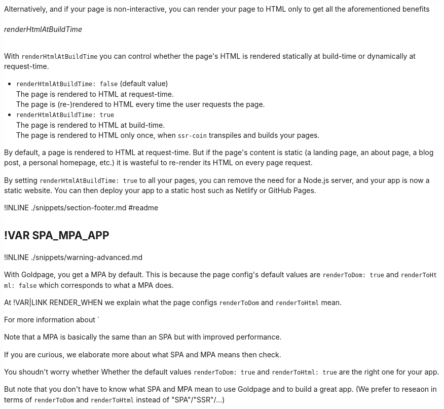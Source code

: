 Alternatively,
and if your page is non-interactive,
you can render your page to HTML only to get all the aforementioned benefits

###### renderHtmlAtBuildTime

With `renderHtmlAtBuildTime` you can control whether the page's HTML is
rendered statically at build-time or
dynamically at request-time.

- `renderHtmlAtBuildTime: false` (default value)
  <br/>
  The page is rendered to HTML at request-time.
  <br/>
  The page is (re-)rendered to HTML every time the user requests the page.
- `renderHtmlAtBuildTime: true`
  <br/>
  The page is rendered to HTML at build-time.
  <br/>
  The page is rendered to HTML only once, when `ssr-coin` transpiles and builds your pages.

By default,
a page is rendered to HTML at request-time.
But if the page's content is static
(a landing page, an about page, a blog post, a personal homepage, etc.)
it is wasteful to re-render its HTML on every page request.

By setting `renderHtmlAtBuildTime: true` to all your pages,
you can remove the need for a Node.js server,
and your app is now a static website.
You can then deploy your app to a static host such as Netlify or GitHub Pages.

!INLINE ./snippets/section-footer.md #readme



## !VAR SPA_MPA_APP

!INLINE ./snippets/warning-advanced.md

With Goldpage, you get a MPA by default.
This is because the page config's default values are `renderToDom: true` and `renderToHtml: false` which corresponds to what a MPA does.

At !VAR|LINK RENDER_WHEN we explain what the page configs `renderToDom` and `renderToHtml` mean.

For more information about `

Note that a MPA is basically the same than an SPA but with improved performance.

If you are curious, we elaborate more about what SPA and MPA means then check.

You shoudn't worry whether
Whether the default values `renderToDom: true` and `renderToHtml: true` are the right one for your app.

But note that you don't have to know what SPA and MPA mean to use Goldpage and to build a great app.
(We prefer to reseaon in terms of `renderToDom` and `renderToHtml` instead of "SPA"/"SSR"/...)
